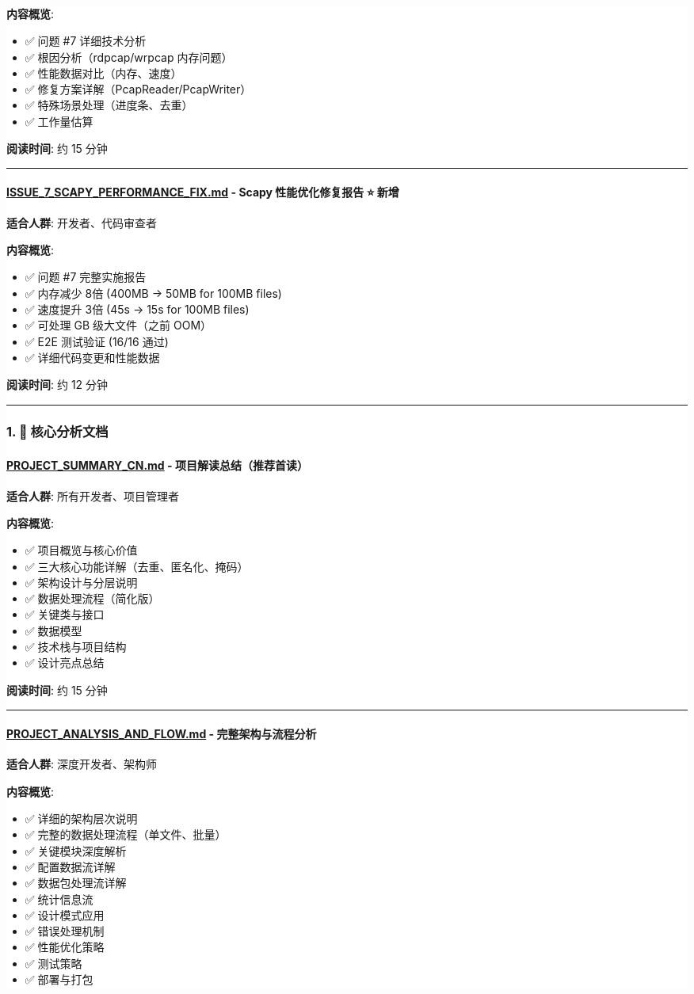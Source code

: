 **内容概览**:
- ✅ 问题 #7 详细技术分析
- ✅ 根因分析（rdpcap/wrpcap 内存问题）
- ✅ 性能数据对比（内存、速度）
- ✅ 修复方案详解（PcapReader/PcapWriter）
- ✅ 特殊场景处理（进度条、去重）
- ✅ 工作量估算

**阅读时间**: 约 15 分钟

---

#### [ISSUE_7_SCAPY_PERFORMANCE_FIX.md](./ISSUE_7_SCAPY_PERFORMANCE_FIX.md) - Scapy 性能优化修复报告 ⭐ 新增
**适合人群**: 开发者、代码审查者

**内容概览**:
- ✅ 问题 #7 完整实施报告
- ✅ 内存减少 8倍 (400MB → 50MB for 100MB files)
- ✅ 速度提升 3倍 (45s → 15s for 100MB files)
- ✅ 可处理 GB 级大文件（之前 OOM）
- ✅ E2E 测试验证 (16/16 通过)
- ✅ 详细代码变更和性能数据

**阅读时间**: 约 12 分钟

---

### 1. 📖 核心分析文档

#### [PROJECT_SUMMARY_CN.md](./PROJECT_SUMMARY_CN.md) - 项目解读总结（推荐首读）
**适合人群**: 所有开发者、项目管理者

**内容概览**:
- ✅ 项目概览与核心价值
- ✅ 三大核心功能详解（去重、匿名化、掩码）
- ✅ 架构设计与分层说明
- ✅ 数据处理流程（简化版）
- ✅ 关键类与接口
- ✅ 数据模型
- ✅ 技术栈与项目结构
- ✅ 设计亮点总结

**阅读时间**: 约 15 分钟

---

#### [PROJECT_ANALYSIS_AND_FLOW.md](./PROJECT_ANALYSIS_AND_FLOW.md) - 完整架构与流程分析
**适合人群**: 深度开发者、架构师

**内容概览**:
- ✅ 详细的架构层次说明
- ✅ 完整的数据处理流程（单文件、批量）
- ✅ 关键模块深度解析
- ✅ 配置数据流详解
- ✅ 数据包处理流详解
- ✅ 统计信息流
- ✅ 设计模式应用
- ✅ 错误处理机制
- ✅ 性能优化策略
- ✅ 测试策略
- ✅ 部署与打包
